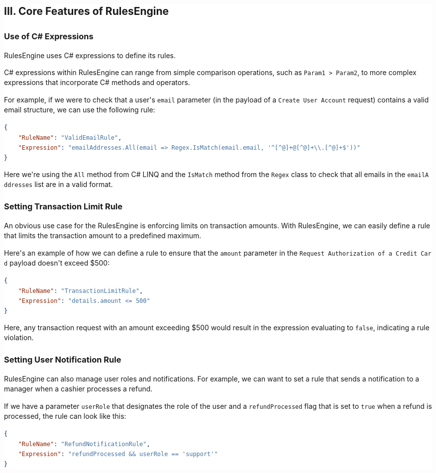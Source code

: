 ## III. Core Features of RulesEngine

### Use of C# Expressions

RulesEngine uses C# expressions to define its rules.

C# expressions within RulesEngine can range from simple comparison operations, such as `Param1 > Param2`, to more complex expressions that incorporate C# methods and operators.

For example, if we were to check that a user's `email` parameter (in the payload of a `Create User Account` request) contains a valid email structure, we can use the following rule:

```json
{
    "RuleName": "ValidEmailRule",
    "Expression": "emailAddresses.All(email => Regex.IsMatch(email.email, '^[^@]+@[^@]+\\.[^@]+$'))"
}
```

Here we're using the `All` method from C# LINQ and the `IsMatch` method from the `Regex` class to check that all emails in the `emailAddresses` list are in a valid format.

### Setting Transaction Limit Rule

An obvious use case for the RulesEngine is enforcing limits on transaction amounts. With RulesEngine, we can easily define a rule that limits the transaction amount to a predefined maximum.

Here's an example of how we can define a rule to ensure that the `amount` parameter in the `Request Authorization of a Credit Card` payload doesn't exceed $500:

```json
{
    "RuleName": "TransactionLimitRule",
    "Expression": "details.amount <= 500"
}
```

Here, any transaction request with an amount exceeding $500 would result in the expression evaluating to `false`, indicating a rule violation.

### Setting User Notification Rule

RulesEngine can also manage user roles and notifications. For example, we can want to set a rule that sends a notification to a manager when a cashier processes a refund.

If we have a parameter `userRole` that designates the role of the user and a `refundProcessed` flag that is set to `true` when a refund is processed, the rule can look like this:

```json
{
    "RuleName": "RefundNotificationRule",
    "Expression": "refundProcessed && userRole == 'support'"
}
```
